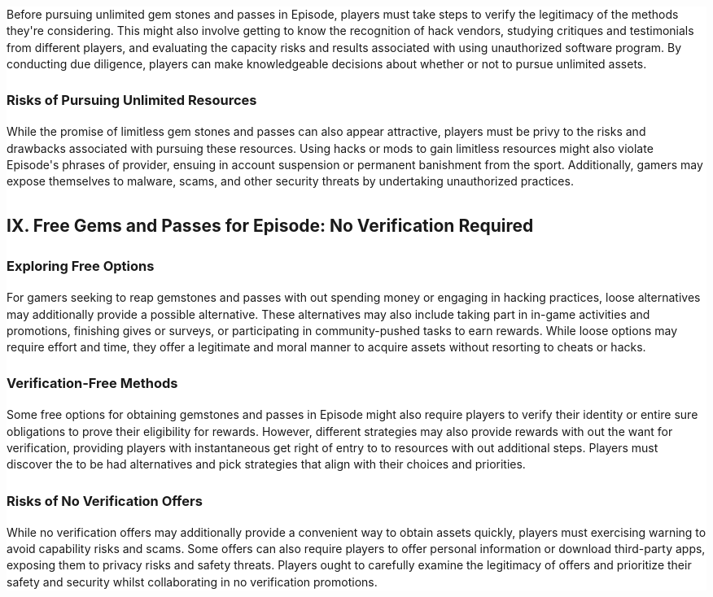 

Before pursuing unlimited gem stones and passes in Episode, players must take steps to verify the legitimacy of the methods they're considering. This might also involve getting to know the recognition of hack vendors, studying critiques and testimonials from different players, and evaluating the capacity risks and results associated with using unauthorized software program. By conducting due diligence, players can make knowledgeable decisions about whether or not to pursue unlimited assets.



### Risks of Pursuing Unlimited Resources



While the promise of limitless gem stones and passes can also appear attractive, players must be privy to the risks and drawbacks associated with pursuing these resources. Using hacks or mods to gain limitless resources might also violate Episode's phrases of provider, ensuing in account suspension or permanent banishment from the sport. Additionally, gamers may expose themselves to malware, scams, and other security threats by undertaking unauthorized practices.



## IX. Free Gems and Passes for Episode: No Verification Required



### Exploring Free Options



For gamers seeking to reap gemstones and passes with out spending money or engaging in hacking practices, loose alternatives may additionally provide a possible alternative. These alternatives may also include taking part in in-game activities and promotions, finishing gives or surveys, or participating in community-pushed tasks to earn rewards. While loose options may require effort and time, they offer a legitimate and moral manner to acquire assets without resorting to cheats or hacks.



### Verification-Free Methods



Some free options for obtaining gemstones and passes in Episode might also require players to verify their identity or entire sure obligations to prove their eligibility for rewards. However, different strategies may also provide rewards with out the want for verification, providing players with instantaneous get right of entry to to resources with out additional steps. Players must discover the to be had alternatives and pick strategies that align with their choices and priorities.



### Risks of No Verification Offers



While no verification offers may additionally provide a convenient way to obtain assets quickly, players must exercising warning to avoid capability risks and scams. Some offers can also require players to offer personal information or download third-party apps, exposing them to privacy risks and safety threats. Players ought to carefully examine the legitimacy of offers and prioritize their safety and security whilst collaborating in no verification promotions.
